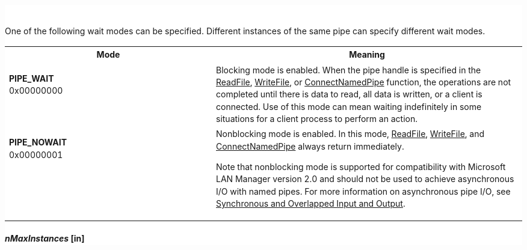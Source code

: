 </td>
</tr>
</table>
 

One of the following wait modes can be specified. Different instances of the same pipe can specify different wait modes.

<table>
<tr>
<th>Mode</th>
<th>Meaning</th>
</tr>
<tr>
<td width="40%"><a id="PIPE_WAIT"></a><a id="pipe_wait"></a><dl>
<dt><b>PIPE_WAIT</b></dt>
<dt>0x00000000</dt>
</dl>
</td>
<td width="60%">
Blocking mode is enabled. When the pipe handle is specified in the 
<a href="/windows/desktop/api/fileapi/nf-fileapi-readfile">ReadFile</a>, 
<a href="/windows/desktop/api/fileapi/nf-fileapi-writefile">WriteFile</a>, or 
<a href="/windows/desktop/api/namedpipeapi/nf-namedpipeapi-connectnamedpipe">ConnectNamedPipe</a> function, the operations are not completed until there is data to read, all data is written, or a client is connected. Use of this mode can mean waiting indefinitely in some situations for a client process to perform an action.

</td>
</tr>
<tr>
<td width="40%"><a id="PIPE_NOWAIT"></a><a id="pipe_nowait"></a><dl>
<dt><b>PIPE_NOWAIT</b></dt>
<dt>0x00000001</dt>
</dl>
</td>
<td width="60%">
Nonblocking mode is enabled. In this mode, <a href="/windows/desktop/api/fileapi/nf-fileapi-readfile">ReadFile</a>, <a href="/windows/desktop/api/fileapi/nf-fileapi-writefile">WriteFile</a>, and 
<a href="/windows/desktop/api/namedpipeapi/nf-namedpipeapi-connectnamedpipe">ConnectNamedPipe</a> always return immediately.

Note that nonblocking mode is supported for compatibility with Microsoft LAN Manager version 2.0 and should not be used to achieve asynchronous I/O with named pipes. For more information on asynchronous pipe I/O, see 
<a href="/windows/desktop/ipc/synchronous-and-overlapped-input-and-output">Synchronous and Overlapped Input and Output</a>.

</td>
</tr>
</table>


#### *nMaxInstances* \[in\]
